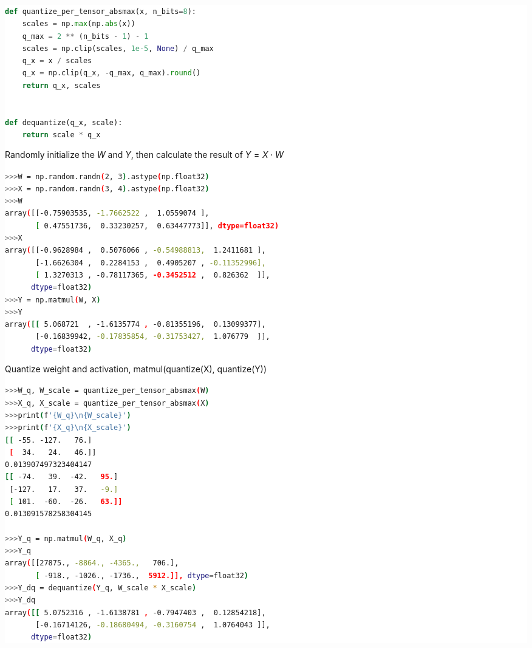 ```python
def quantize_per_tensor_absmax(x, n_bits=8):
    scales = np.max(np.abs(x))
    q_max = 2 ** (n_bits - 1) - 1
    scales = np.clip(scales, 1e-5, None) / q_max
    q_x = x / scales
    q_x = np.clip(q_x, -q_max, q_max).round()
    return q_x, scales


def dequantize(q_x, scale):
    return scale * q_x
```

Randomly initialize the $W$ and $Y$, then calculate the result of $Y=X \cdot W$

```bash
>>>W = np.random.randn(2, 3).astype(np.float32)
>>>X = np.random.randn(3, 4).astype(np.float32)
>>>W
array([[-0.75903535, -1.7662522 ,  1.0559074 ],
       [ 0.47551736,  0.33230257,  0.63447773]], dtype=float32)
>>>X
array([[-0.9628984 ,  0.5076066 , -0.54988813,  1.2411681 ],
       [-1.6626304 ,  0.2284153 ,  0.4905207 , -0.11352996],
       [ 1.3270313 , -0.78117365, -0.3452512 ,  0.826362  ]],
      dtype=float32)
>>>Y = np.matmul(W, X)
>>>Y
array([[ 5.068721  , -1.6135774 , -0.81355196,  0.13099377],
       [-0.16839942, -0.17835854, -0.31753427,  1.076779  ]],
      dtype=float32)
```

Quantize weight and activation, matmul(quantize(X), quantize(Y))

```bash
>>>W_q, W_scale = quantize_per_tensor_absmax(W)
>>>X_q, X_scale = quantize_per_tensor_absmax(X)
>>>print(f'{W_q}\n{W_scale}')
>>>print(f'{X_q}\n{X_scale}')
[[ -55. -127.   76.]
 [  34.   24.   46.]]
0.013907497323404147
[[ -74.   39.  -42.   95.]
 [-127.   17.   37.   -9.]
 [ 101.  -60.  -26.   63.]]
0.013091578258304145

>>>Y_q = np.matmul(W_q, X_q)
>>>Y_q
array([[27875., -8864., -4365.,   706.],
       [ -918., -1026., -1736.,  5912.]], dtype=float32)
>>>Y_dq = dequantize(Y_q, W_scale * X_scale)
>>>Y_dq
array([[ 5.0752316 , -1.6138781 , -0.7947403 ,  0.12854218],
       [-0.16714126, -0.18680494, -0.3160754 ,  1.0764043 ]],
      dtype=float32)
```


[^1]: Jason, Wei, et al. "Emergent Abilities of Large Language Models". Published in Transactions on Machine Learning Research (2022).
[^2]: Yvinec, Edouard, et al. "SPIQ: Data-Free Per-Channel Static Input Quantization." Proceedings of the IEEE/CVF Winter Conference on Applications of Computer Vision. 2023.
[^3]: Wei, Xiuying, et al. "Outlier suppression: Pushing the limit of low-bit transformer language models." arXiv preprint arXiv:2209.13325 (2022).
[^4]: Xiao, Guangxuan, et al. "Smoothquant: Accurate and efficient post-training quantization for large language models." arXiv preprint arXiv:2211.10438 (2022).
